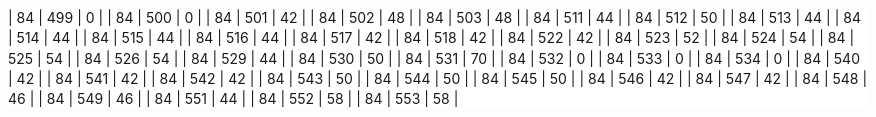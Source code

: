 | 84              | 499                | 0        |
| 84              | 500                | 0        |
| 84              | 501                | 42       |
| 84              | 502                | 48       |
| 84              | 503                | 48       |
| 84              | 511                | 44       |
| 84              | 512                | 50       |
| 84              | 513                | 44       |
| 84              | 514                | 44       |
| 84              | 515                | 44       |
| 84              | 516                | 44       |
| 84              | 517                | 42       |
| 84              | 518                | 42       |
| 84              | 522                | 42       |
| 84              | 523                | 52       |
| 84              | 524                | 54       |
| 84              | 525                | 54       |
| 84              | 526                | 54       |
| 84              | 529                | 44       |
| 84              | 530                | 50       |
| 84              | 531                | 70       |
| 84              | 532                | 0        |
| 84              | 533                | 0        |
| 84              | 534                | 0        |
| 84              | 540                | 42       |
| 84              | 541                | 42       |
| 84              | 542                | 42       |
| 84              | 543                | 50       |
| 84              | 544                | 50       |
| 84              | 545                | 50       |
| 84              | 546                | 42       |
| 84              | 547                | 42       |
| 84              | 548                | 46       |
| 84              | 549                | 46       |
| 84              | 551                | 44       |
| 84              | 552                | 58       |
| 84              | 553                | 58       |